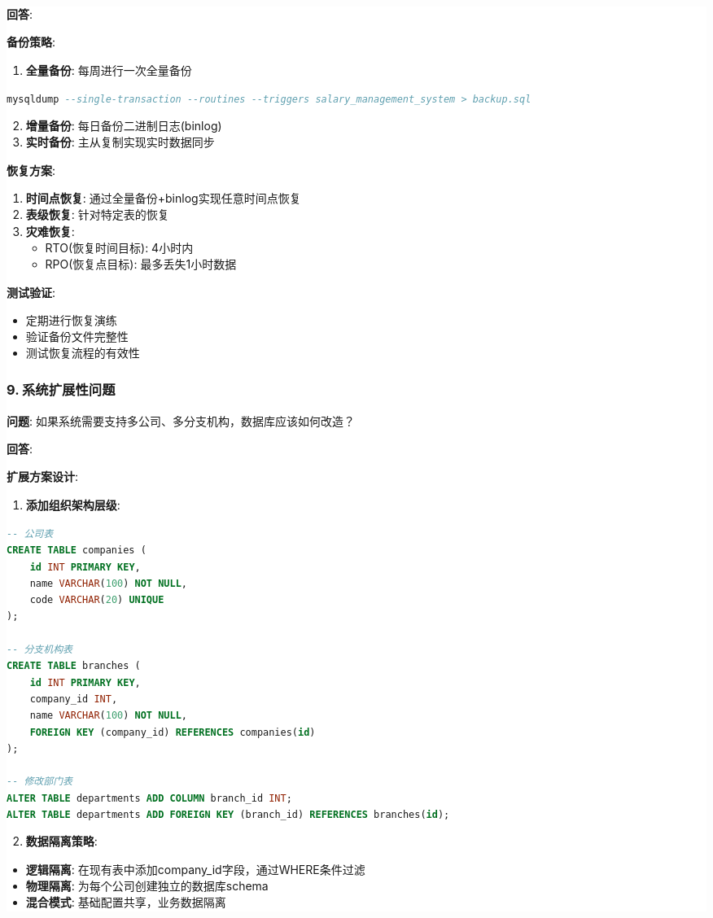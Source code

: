 **回答**:

**备份策略**:
1. **全量备份**: 每周进行一次全量备份
```sql
mysqldump --single-transaction --routines --triggers salary_management_system > backup.sql
```

2. **增量备份**: 每日备份二进制日志(binlog)
3. **实时备份**: 主从复制实现实时数据同步

**恢复方案**:
1. **时间点恢复**: 通过全量备份+binlog实现任意时间点恢复
2. **表级恢复**: 针对特定表的恢复
3. **灾难恢复**: 
   - RTO(恢复时间目标): 4小时内
   - RPO(恢复点目标): 最多丢失1小时数据

**测试验证**:
- 定期进行恢复演练
- 验证备份文件完整性
- 测试恢复流程的有效性

### 9. 系统扩展性问题

**问题**: 如果系统需要支持多公司、多分支机构，数据库应该如何改造？

**回答**:

**扩展方案设计**:

1. **添加组织架构层级**:
```sql
-- 公司表
CREATE TABLE companies (
    id INT PRIMARY KEY,
    name VARCHAR(100) NOT NULL,
    code VARCHAR(20) UNIQUE
);

-- 分支机构表  
CREATE TABLE branches (
    id INT PRIMARY KEY,
    company_id INT,
    name VARCHAR(100) NOT NULL,
    FOREIGN KEY (company_id) REFERENCES companies(id)
);

-- 修改部门表
ALTER TABLE departments ADD COLUMN branch_id INT;
ALTER TABLE departments ADD FOREIGN KEY (branch_id) REFERENCES branches(id);
```

2. **数据隔离策略**:
- **逻辑隔离**: 在现有表中添加company_id字段，通过WHERE条件过滤
- **物理隔离**: 为每个公司创建独立的数据库schema
- **混合模式**: 基础配置共享，业务数据隔离
